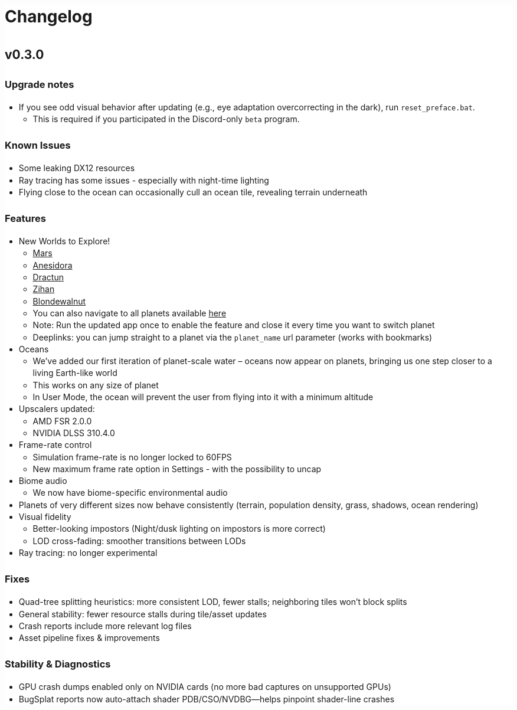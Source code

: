 # Changelog

## v0.3.0
### Upgrade notes
* If you see odd visual behavior after updating (e.g., eye adaptation overcorrecting in the dark), run `reset_preface.bat`.
    * This is required if you participated in the Discord-only `beta` program.
### Known Issues
* Some leaking DX12 resources
* Ray tracing has some issues - especially with night-time lighting
* Flying close to the ocean can occasionally cull an ocean tile, revealing terrain underneath
### Features
* New Worlds to Explore!
  * [Mars](https://preface.pp.studio/bookmarks?longitude=1.697918&latitude=1.233565&altitude=4904896.146613&rotation=-1.046682,1.229226,-1.350954&name=copy_paste&planet_name=mars)
  * [Anesidora](https://preface.pp.studio/bookmarks?longitude=1.025059&latitude=0.589193&altitude=1307462.748291&rotation=0.494822,1.025310,-0.436434&name=copy_paste&planet_name=anesidora)
  * [Dractun](https://preface.pp.studio/bookmarks?longitude=1.218139&latitude=0.296138&altitude=654587.519777&rotation=-0.023325,1.094185,-1.146599&name=copy_paste&planet_name=Dractun)
  * [Zihan](https://preface.pp.studio/bookmarks?longitude=-0.681305&latitude=0.094576&altitude=325984.006943&rotation=1.184866,1.166104,1.806963&name=copy_paste&planet_name=Zihan)
  * [Blondewalnut](https://preface.pp.studio/bookmarks?longitude=1.612719&latitude=0.435415&altitude=333011.867676&rotation=-0.219122,-0.395727,-1.070052&name=copy_paste&planet_name=blondewalnut)
  * You can also navigate to all planets available [here](https://playerunknown-productions.github.io/preface-globe-navigator/)
  * Note: Run the updated app once to enable the feature and close it every time you want to switch planet
  * Deeplinks: you can jump straight to a planet via the `planet_name` url parameter (works with bookmarks)
* Oceans
  * We’ve added our first iteration of planet-scale water – oceans now appear on planets, bringing us one step closer to a living Earth-like world
  * This works on any size of planet
  * In User Mode, the ocean will prevent the user from flying into it with a minimum altitude
* Upscalers updated:
  * AMD FSR 2.0.0
  * NVIDIA DLSS 310.4.0
* Frame-rate control
  * Simulation frame-rate is no longer locked to 60FPS
  * New maximum frame rate option in Settings - with the possibility to uncap
* Biome audio
  * We now have biome-specific environmental audio
* Planets of very different sizes now behave consistently (terrain, population density, grass, shadows, ocean rendering)
* Visual fidelity
  * Better-looking impostors (Night/dusk lighting on impostors is more correct)
  * LOD cross-fading: smoother transitions between LODs
* Ray tracing: no longer experimental
### Fixes
* Quad-tree splitting heuristics: more consistent LOD, fewer stalls; neighboring tiles won’t block splits
* General stability: fewer resource stalls during tile/asset updates
* Crash reports include more relevant log files
* Asset pipeline fixes & improvements
### Stability & Diagnostics
* GPU crash dumps enabled only on NVIDIA cards (no more bad captures on unsupported GPUs)
* BugSplat reports now auto-attach shader PDB/CSO/NVDBG—helps pinpoint shader-line crashes